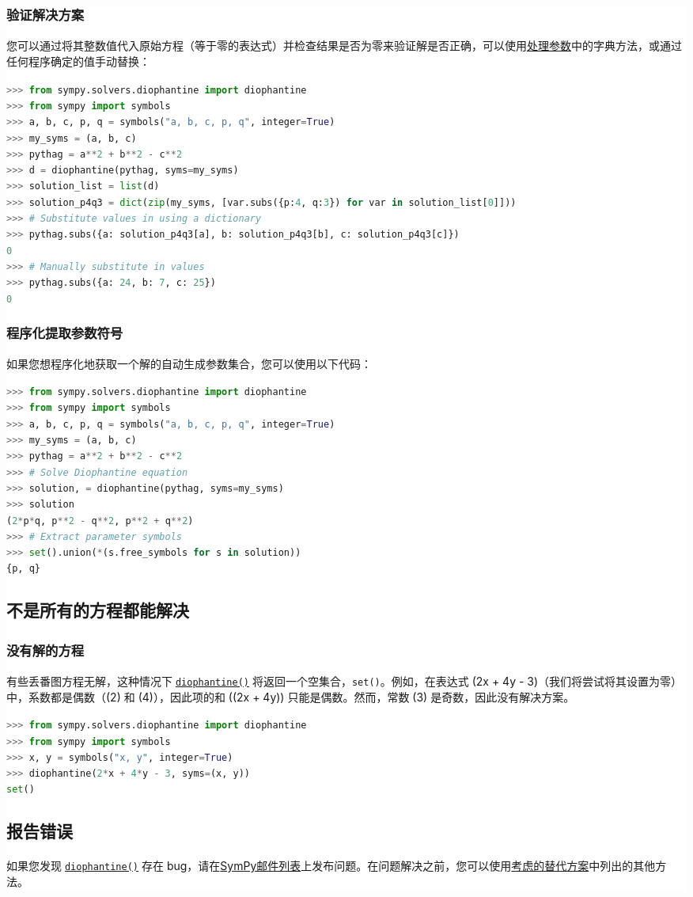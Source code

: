 ### 验证解决方案

您可以通过将其整数值代入原始方程（等于零的表达式）并检查结果是否为零来验证解是否正确，可以使用[处理参数](#work-with-parameters)中的字典方法，或通过任何程序确定的值手动替换：

```py
>>> from sympy.solvers.diophantine import diophantine
>>> from sympy import symbols
>>> a, b, c, p, q = symbols("a, b, c, p, q", integer=True)
>>> my_syms = (a, b, c)
>>> pythag = a**2 + b**2 - c**2
>>> d = diophantine(pythag, syms=my_syms)
>>> solution_list = list(d)
>>> solution_p4q3 = dict(zip(my_syms, [var.subs({p:4, q:3}) for var in solution_list[0]]))
>>> # Substitute values in using a dictionary
>>> pythag.subs({a: solution_p4q3[a], b: solution_p4q3[b], c: solution_p4q3[c]})
0
>>> # Manually substitute in values
>>> pythag.subs({a: 24, b: 7, c: 25})
0 
```

### 程序化提取参数符号

如果您想程序化地获取一个解的自动生成参数集合，您可以使用以下代码：

```py
>>> from sympy.solvers.diophantine import diophantine
>>> from sympy import symbols
>>> a, b, c, p, q = symbols("a, b, c, p, q", integer=True)
>>> my_syms = (a, b, c)
>>> pythag = a**2 + b**2 - c**2
>>> # Solve Diophantine equation
>>> solution, = diophantine(pythag, syms=my_syms)
>>> solution
(2*p*q, p**2 - q**2, p**2 + q**2)
>>> # Extract parameter symbols
>>> set().union(*(s.free_symbols for s in solution))
{p, q} 
```

## 不是所有的方程都能解决

### 没有解的方程

有些丢番图方程无解，这种情况下 [`diophantine()`](../../modules/solvers/diophantine.html#sympy.solvers.diophantine.diophantine.diophantine "sympy.solvers.diophantine.diophantine.diophantine") 将返回一个空集合，`set()`。例如，在表达式 \(2x + 4y - 3\)（我们将尝试将其设置为零）中，系数都是偶数（\(2\) 和 \(4\)），因此项的和 \((2x + 4y)\) 只能是偶数。然而，常数 \(3\) 是奇数，因此没有解决方案。

```py
>>> from sympy.solvers.diophantine import diophantine
>>> from sympy import symbols
>>> x, y = symbols("x, y", integer=True)
>>> diophantine(2*x + 4*y - 3, syms=(x, y))
set() 
```

## 报告错误

如果您发现 [`diophantine()`](../../modules/solvers/diophantine.html#sympy.solvers.diophantine.diophantine.diophantine "sympy.solvers.diophantine.diophantine.diophantine") 存在 bug，请在[SymPy邮件列表](https://groups.google.com/g/sympy)上发布问题。在问题解决之前，您可以使用[考虑的替代方案](#alternatives-to-consider)中列出的其他方法。
